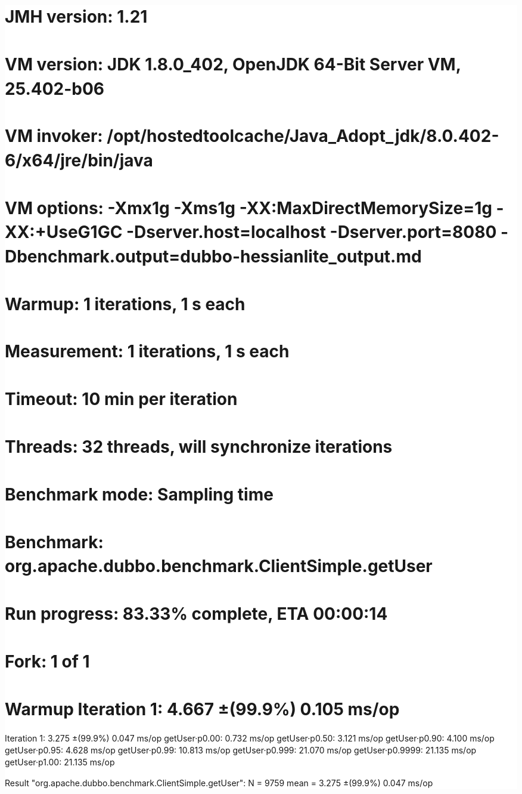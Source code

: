 # JMH version: 1.21
# VM version: JDK 1.8.0_402, OpenJDK 64-Bit Server VM, 25.402-b06
# VM invoker: /opt/hostedtoolcache/Java_Adopt_jdk/8.0.402-6/x64/jre/bin/java
# VM options: -Xmx1g -Xms1g -XX:MaxDirectMemorySize=1g -XX:+UseG1GC -Dserver.host=localhost -Dserver.port=8080 -Dbenchmark.output=dubbo-hessianlite_output.md
# Warmup: 1 iterations, 1 s each
# Measurement: 1 iterations, 1 s each
# Timeout: 10 min per iteration
# Threads: 32 threads, will synchronize iterations
# Benchmark mode: Sampling time
# Benchmark: org.apache.dubbo.benchmark.ClientSimple.getUser

# Run progress: 83.33% complete, ETA 00:00:14
# Fork: 1 of 1
# Warmup Iteration   1: 4.667 ±(99.9%) 0.105 ms/op
Iteration   1: 3.275 ±(99.9%) 0.047 ms/op
                 getUser·p0.00:   0.732 ms/op
                 getUser·p0.50:   3.121 ms/op
                 getUser·p0.90:   4.100 ms/op
                 getUser·p0.95:   4.628 ms/op
                 getUser·p0.99:   10.813 ms/op
                 getUser·p0.999:  21.070 ms/op
                 getUser·p0.9999: 21.135 ms/op
                 getUser·p1.00:   21.135 ms/op



Result "org.apache.dubbo.benchmark.ClientSimple.getUser":
  N = 9759
  mean =      3.275 ±(99.9%) 0.047 ms/op

